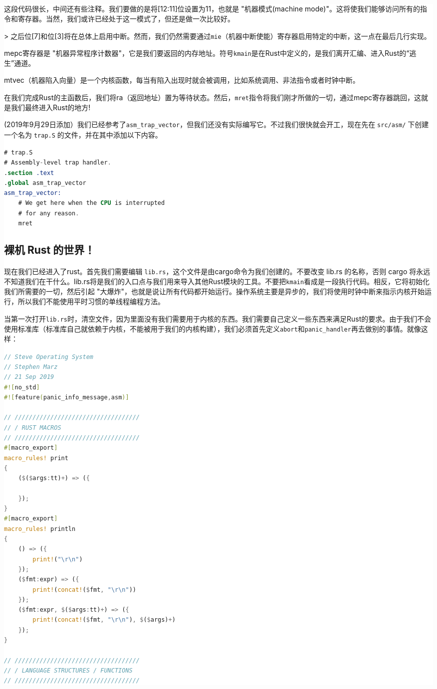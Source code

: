 这段代码很长，中间还有些注释。我们要做的是将[12:11]位设置为11，也就是 "机器模式(machine mode)"。这将使我们能够访问所有的指令和寄存器。当然，我们或许已经处于这一模式了，但还是做一次比较好。

\> 之后位[7]和位[3]将在总体上启用中断。然而，我们仍然需要通过`mie`（机器中断使能）寄存器启用特定的中断，这一点在最后几行实现。

mepc寄存器是 "机器异常程序计数器"，它是我们要返回的内存地址。符号`kmain`是在Rust中定义的，是我们离开汇编、进入Rust的“逃生”通道。

mtvec（机器陷入向量）是一个内核函数，每当有陷入出现时就会被调用，比如系统调用、非法指令或者时钟中断。

在我们完成Rust的主函数后，我们将ra（返回地址）置为等待状态。然后，`mret`指令将我们刚才所做的一切，通过mepc寄存器跳回，这就是我们最终进入Rust的地方!

(2019年9月29日添加）我们已经参考了`asm_trap_vector`，但我们还没有实际编写它。不过我们很快就会开工，现在先在 `src/asm/` 下创建一个名为 `trap.S` 的文件，并在其中添加以下内容。

```nasm
# trap.S
# Assembly-level trap handler.
.section .text
.global asm_trap_vector
asm_trap_vector:
    # We get here when the CPU is interrupted
    # for any reason.
    mret
```

## 裸机 Rust 的世界！

现在我们已经进入了rust。首先我们需要编辑 `lib.rs`，这个文件是由cargo命令为我们创建的。不要改变 lib.rs 的名称，否则 cargo 将永远不知道我们在干什么。lib.rs将是我们的入口点与我们用来导入其他Rust模块的工具。不要把`kmain`看成是一段执行代码。相反，它将初始化我们所需要的一切，然后引起 "大爆炸"，也就是说让所有代码都开始运行。操作系统主要是异步的，我们将使用时钟中断来指示内核开始运行，所以我们不能使用平时习惯的单线程编程方法。

当第一次打开`lib.rs`时，清空文件，因为里面没有我们需要用于内核的东西。我们需要自己定义一些东西来满足Rust的要求。由于我们不会使用标准库（标准库自己就依赖于内核，不能被用于我们的内核构建），我们必须首先定义`abort`和`panic_handler`再去做别的事情。就像这样：

```rust
// Steve Operating System
// Stephen Marz
// 21 Sep 2019
#![no_std]
#![feature(panic_info_message,asm)]

// ///////////////////////////////////
// / RUST MACROS
// ///////////////////////////////////
#[macro_export]
macro_rules! print
{
    ($($args:tt)+) => ({

    });
}
#[macro_export]
macro_rules! println
{
    () => ({
        print!("\r\n")
    });
    ($fmt:expr) => ({
        print!(concat!($fmt, "\r\n"))
    });
    ($fmt:expr, $($args:tt)+) => ({
        print!(concat!($fmt, "\r\n"), $($args)+)
    });
}

// ///////////////////////////////////
// / LANGUAGE STRUCTURES / FUNCTIONS
// ///////////////////////////////////
```